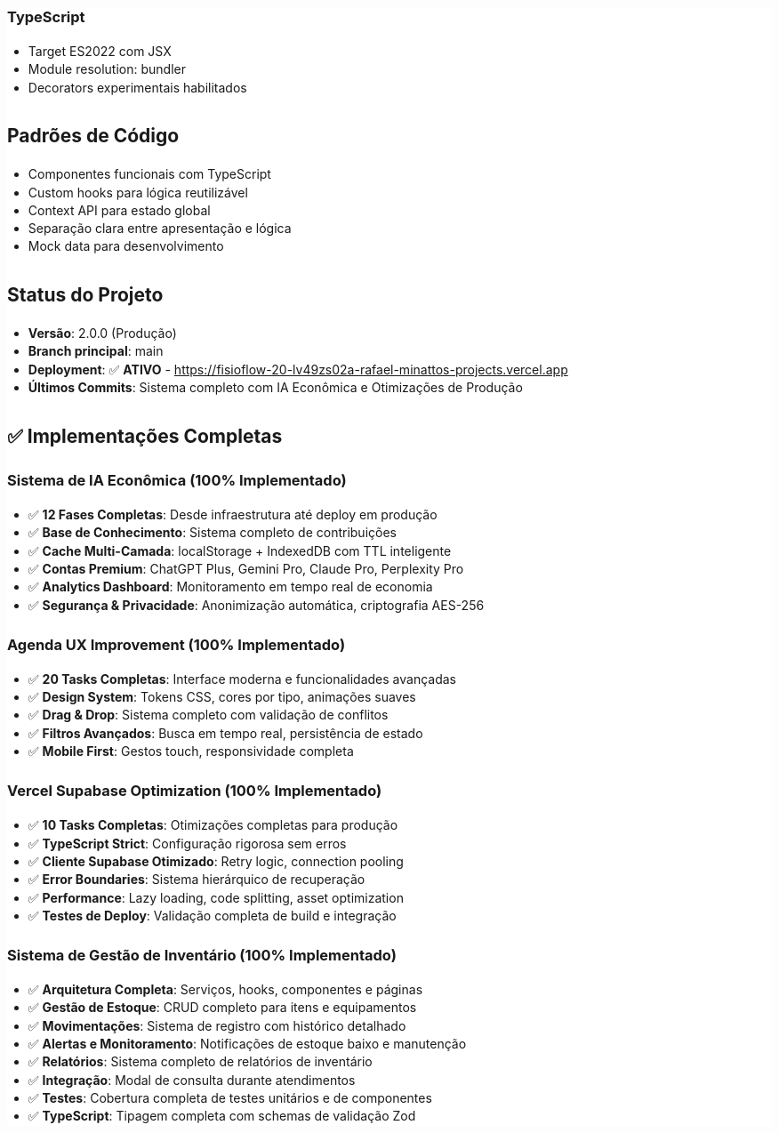 ### TypeScript
- Target ES2022 com JSX
- Module resolution: bundler
- Decorators experimentais habilitados

## Padrões de Código
- Componentes funcionais com TypeScript
- Custom hooks para lógica reutilizável
- Context API para estado global
- Separação clara entre apresentação e lógica
- Mock data para desenvolvimento

## Status do Projeto
- **Versão**: 2.0.0 (Produção)
- **Branch principal**: main
- **Deployment**: ✅ **ATIVO** - https://fisioflow-20-lv49zs02a-rafael-minattos-projects.vercel.app
- **Últimos Commits**: Sistema completo com IA Econômica e Otimizações de Produção

## ✅ Implementações Completas

### Sistema de IA Econômica (100% Implementado)
- ✅ **12 Fases Completas**: Desde infraestrutura até deploy em produção
- ✅ **Base de Conhecimento**: Sistema completo de contribuições
- ✅ **Cache Multi-Camada**: localStorage + IndexedDB com TTL inteligente
- ✅ **Contas Premium**: ChatGPT Plus, Gemini Pro, Claude Pro, Perplexity Pro
- ✅ **Analytics Dashboard**: Monitoramento em tempo real de economia
- ✅ **Segurança & Privacidade**: Anonimização automática, criptografia AES-256

### Agenda UX Improvement (100% Implementado)
- ✅ **20 Tasks Completas**: Interface moderna e funcionalidades avançadas
- ✅ **Design System**: Tokens CSS, cores por tipo, animações suaves
- ✅ **Drag & Drop**: Sistema completo com validação de conflitos
- ✅ **Filtros Avançados**: Busca em tempo real, persistência de estado
- ✅ **Mobile First**: Gestos touch, responsividade completa

### Vercel Supabase Optimization (100% Implementado)
- ✅ **10 Tasks Completas**: Otimizações completas para produção
- ✅ **TypeScript Strict**: Configuração rigorosa sem erros
- ✅ **Cliente Supabase Otimizado**: Retry logic, connection pooling
- ✅ **Error Boundaries**: Sistema hierárquico de recuperação
- ✅ **Performance**: Lazy loading, code splitting, asset optimization
- ✅ **Testes de Deploy**: Validação completa de build e integração

### Sistema de Gestão de Inventário (100% Implementado)
- ✅ **Arquitetura Completa**: Serviços, hooks, componentes e páginas
- ✅ **Gestão de Estoque**: CRUD completo para itens e equipamentos
- ✅ **Movimentações**: Sistema de registro com histórico detalhado
- ✅ **Alertas e Monitoramento**: Notificações de estoque baixo e manutenção
- ✅ **Relatórios**: Sistema completo de relatórios de inventário
- ✅ **Integração**: Modal de consulta durante atendimentos
- ✅ **Testes**: Cobertura completa de testes unitários e de componentes
- ✅ **TypeScript**: Tipagem completa com schemas de validação Zod
